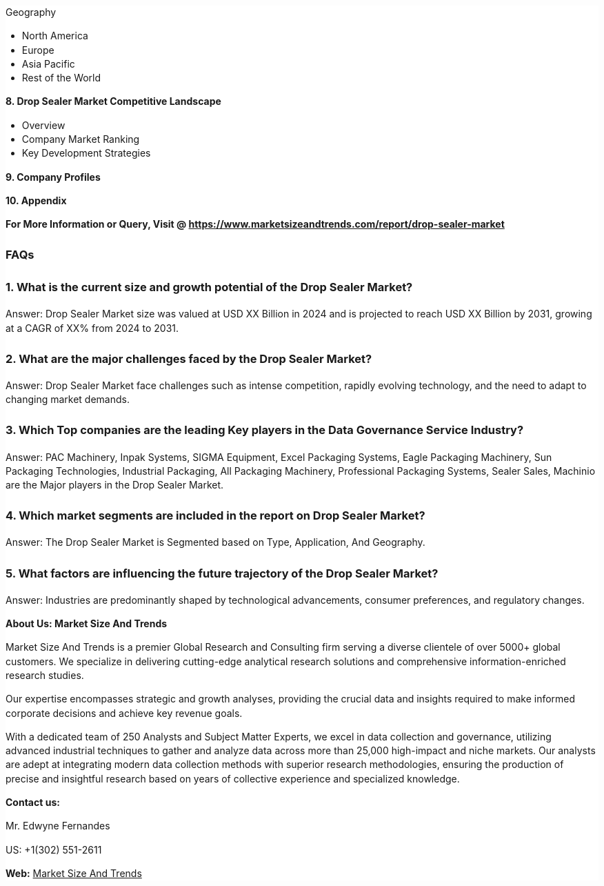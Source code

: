 Geography</span></strong></p></div><div class="" data-test-id=""><ul><li><span class="">North America</span></li><li><span class="">Europe</span></li><li><span class="">Asia Pacific</span></li><li><span class="">Rest of the World</span></li></ul></div><div class="" data-test-id=""><p><strong><span class="">8. Drop Sealer Market Competitive Landscape</span></strong></p></div><div class="" data-test-id=""><ul><li><span class="">Overview</span></li><li><span class="">Company Market Ranking</span></li><li><span class="">Key Development Strategies</span></li></ul></div><div class="" data-test-id=""><p><strong><span class="">9. Company Profiles</span></strong></p></div><div class="" data-test-id=""><p><strong><span class="">10. Appendix</span></strong></p></div><div class="" data-test-id=""><p><strong><span class="">For More Information or Query, Visit @ <a href="https://www.marketsizeandtrends.com/report/drop-sealer-market" target="_blank">https://www.marketsizeandtrends.com/report/drop-sealer-market</a></span></strong></p></div><div class="" data-test-id=""><div class="article-main__content" data-test-id="publishing-text-block"><h3><strong><span class="">FAQs</span></strong></h3></div><div class="article-main__content" data-test-id="publishing-text-block"><h3><span class="">1. What is the current size and growth potential of the Drop Sealer Market?</span></h3></div><div class="article-main__content" data-test-id="publishing-text-block"><p><span class="font-[700]">Answer</span><span class="">: Drop Sealer Market size was valued at USD XX Billion in 2024 and is projected to reach USD XX Billion by 2031, growing at a CAGR of XX% from 2024 to 2031.</span></p></div><div class="article-main__content" data-test-id="publishing-text-block"><h3><span class="">2. What are the major challenges faced by the Drop Sealer Market?</span></h3></div><div class="article-main__content" data-test-id="publishing-text-block"><p><span class="font-[700]">Answer</span><span class="">: Drop Sealer Market face challenges such as intense competition, rapidly evolving technology, and the need to adapt to changing market demands.</span></p></div><div class="article-main__content" data-test-id="publishing-text-block"><h3><span class="">3. Which Top companies are the leading Key players in the Data Governance Service Industry?</span></h3></div><div class="article-main__content" data-test-id="publishing-text-block"><p><span class="font-[700]">Answer</span><span class="">: PAC Machinery, Inpak Systems, SIGMA Equipment, Excel Packaging Systems, Eagle Packaging Machinery, Sun Packaging Technologies, Industrial Packaging, All Packaging Machinery, Professional Packaging Systems, Sealer Sales, Machinio are the Major players in the Drop Sealer Market.</span></p></div><div class="article-main__content" data-test-id="publishing-text-block"><h3><span class="">4. Which market segments are included in the report on Drop Sealer Market?</span></h3></div><div class="article-main__content" data-test-id="publishing-text-block"><p><span class="font-[700]">Answer</span><span class="">: The Drop Sealer Market is Segmented based on Type, Application, And Geography.</span></p></div><div class="article-main__content" data-test-id="publishing-text-block"><h3><span class="">5. What factors are influencing the future trajectory of the Drop Sealer Market?</span></h3></div><div class="article-main__content" data-test-id="publishing-text-block"><p><span class="font-[700]">Answer:</span><span class="">&nbsp;Industries are predominantly shaped by technological advancements, consumer preferences, and regulatory changes.</span></p></div><p><strong><span class="">About Us: Market Size And Trends</span></strong></p></div><div class="" data-test-id=""><p><span class="">Market Size And Trends is a premier Global Research and Consulting firm serving a diverse clientele of over 5000+ global customers. We specialize in delivering cutting-edge analytical research solutions and comprehensive information-enriched research studies.</span></p></div><div class="" data-test-id=""><p><span class="">Our expertise encompasses strategic and growth analyses, providing the crucial data and insights required to make informed corporate decisions and achieve key revenue goals.</span></p></div><div class="" data-test-id=""><p><span class="">With a dedicated team of 250 Analysts and Subject Matter Experts, we excel in data collection and governance, utilizing advanced industrial techniques to gather and analyze data across more than 25,000 high-impact and niche markets. Our analysts are adept at integrating modern data collection methods with superior research methodologies, ensuring the production of precise and insightful research based on years of collective experience and specialized knowledge.</span></p></div><div class="" data-test-id=""><p><strong><span class="">Contact us:</span></strong></p></div><div class="" data-test-id=""><p><span class="">Mr. Edwyne Fernandes</span></p></div><div class="" data-test-id=""><p><span class="">US: +1(302) 551-2611<br /></span></p><p><span class=""><strong>Web:</strong> <a href="https://www.marketsizeandtrends.com/" target="_blank">Market Size And Trends</a></span></p></div>
